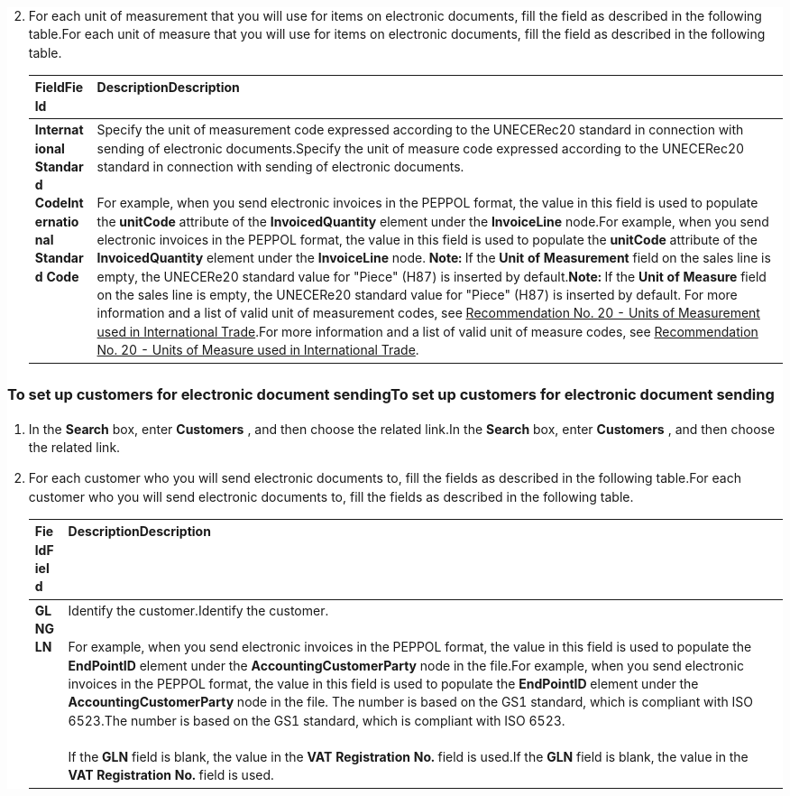 2. <span data-ttu-id="bca9c-181">For each unit of measurement that you will use for items on electronic documents, fill the field as described in the following table.</span><span class="sxs-lookup"><span data-stu-id="bca9c-181">For each unit of measure that you will use for items on electronic documents, fill the field as described in the following table.</span></span>  

    |<span data-ttu-id="bca9c-182">Field</span><span class="sxs-lookup"><span data-stu-id="bca9c-182">Field</span></span>|<span data-ttu-id="bca9c-183">Description</span><span class="sxs-lookup"><span data-stu-id="bca9c-183">Description</span></span>|  
    |---------------------------------|---------------------------------------|  
    |<span data-ttu-id="bca9c-184">**International Standard Code**</span><span class="sxs-lookup"><span data-stu-id="bca9c-184">**International Standard Code**</span></span>|<span data-ttu-id="bca9c-185">Specify the unit of measurement code expressed according to the UNECERec20 standard in connection with sending of electronic documents.</span><span class="sxs-lookup"><span data-stu-id="bca9c-185">Specify the unit of measure code expressed according to the UNECERec20 standard in connection with sending of electronic documents.</span></span><br /><br /> <span data-ttu-id="bca9c-186">For example, when you send electronic invoices in the PEPPOL format, the value in this field is used to populate the **unitCode** attribute of the **InvoicedQuantity** element under the **InvoiceLine** node.</span><span class="sxs-lookup"><span data-stu-id="bca9c-186">For example, when you send electronic invoices in the PEPPOL format, the value in this field is used to populate the **unitCode** attribute of the **InvoicedQuantity** element under the **InvoiceLine** node.</span></span> <span data-ttu-id="bca9c-187">**Note:**  If the **Unit of Measurement** field on the sales line is empty, the UNECERe20 standard value for "Piece" \(H87\) is inserted by default.</span><span class="sxs-lookup"><span data-stu-id="bca9c-187">**Note:**  If the **Unit of Measure** field on the sales line is empty, the UNECERe20 standard value for "Piece" \(H87\) is inserted by default.</span></span> <span data-ttu-id="bca9c-188">For more information and a list of valid unit of measurement codes, see [Recommendation No. 20 \- Units of Measurement used in International Trade](https://www.unece.org/fileadmin/DAM/cefact/recommendations/rec20/rec20_rev3_Annex2e.pdf).</span><span class="sxs-lookup"><span data-stu-id="bca9c-188">For more information and a list of valid unit of measure codes, see [Recommendation No. 20 \- Units of Measure used in International Trade](https://www.unece.org/fileadmin/DAM/cefact/recommendations/rec20/rec20_rev3_Annex2e.pdf).</span></span>|  

### <a name="to-set-up-customers-for-electronic-document-sending"></a><span data-ttu-id="bca9c-189">To set up customers for electronic document sending</span><span class="sxs-lookup"><span data-stu-id="bca9c-189">To set up customers for electronic document sending</span></span>

1. <span data-ttu-id="bca9c-190">In the **Search** box, enter **Customers** , and then choose the related link.</span><span class="sxs-lookup"><span data-stu-id="bca9c-190">In the **Search** box, enter **Customers** , and then choose the related link.</span></span>  
2. <span data-ttu-id="bca9c-191">For each customer who you will send electronic documents to, fill the fields as described in the following table.</span><span class="sxs-lookup"><span data-stu-id="bca9c-191">For each customer who you will send electronic documents to, fill the fields as described in the following table.</span></span>  

    |<span data-ttu-id="bca9c-192">Field</span><span class="sxs-lookup"><span data-stu-id="bca9c-192">Field</span></span>|<span data-ttu-id="bca9c-193">Description</span><span class="sxs-lookup"><span data-stu-id="bca9c-193">Description</span></span>|  
    |---------------------------------|---------------------------------------|  
    |<span data-ttu-id="bca9c-194">**GLN**</span><span class="sxs-lookup"><span data-stu-id="bca9c-194">**GLN**</span></span>|<span data-ttu-id="bca9c-195">Identify the customer.</span><span class="sxs-lookup"><span data-stu-id="bca9c-195">Identify the customer.</span></span><br /><br /> <span data-ttu-id="bca9c-196">For example, when you send electronic invoices in the PEPPOL format, the value in this field is used to populate the **EndPointID** element under the **AccountingCustomerParty** node in the file.</span><span class="sxs-lookup"><span data-stu-id="bca9c-196">For example, when you send electronic invoices in the PEPPOL format, the value in this field is used to populate the **EndPointID** element under the **AccountingCustomerParty** node in the file.</span></span> <span data-ttu-id="bca9c-197">The number is based on the GS1 standard, which is compliant with ISO 6523.</span><span class="sxs-lookup"><span data-stu-id="bca9c-197">The number is based on the GS1 standard, which is compliant with ISO 6523.</span></span><br /><br /> <span data-ttu-id="bca9c-198">If the **GLN** field is blank, the value in the **VAT Registration No.** field is used.</span><span class="sxs-lookup"><span data-stu-id="bca9c-198">If the **GLN** field is blank, the value in the **VAT Registration No.** field is used.</span></span>|  